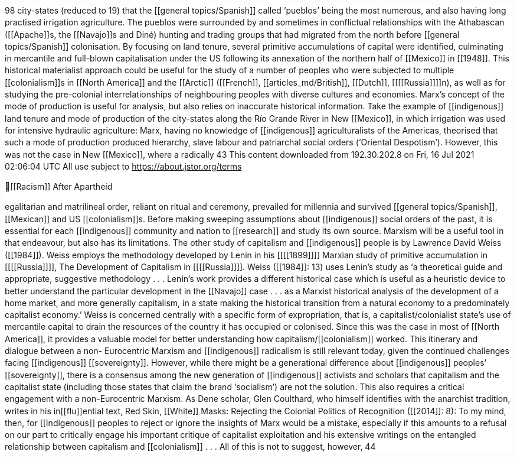 98 city-states (reduced to 19) that the [[general topics/Spanish]] called ‘pueblos’ being the most
numerous, and also having long practised irrigation agriculture. The pueblos were surrounded by and sometimes in conflictual relationships with the
Athabascan ([[Apache]]s, the [[Navajo]]s and Diné) hunting and trading groups that
had migrated from the north before [[general topics/Spanish]] colonisation. By focusing on land
tenure, several primitive accumulations of capital were identified, culminating
in mercantile and full-blown capitalisation under the US following its annexation of the northern half of [[Mexico]] in [[1948]]. This historical materialist approach
could be useful for the study of a number of peoples who were subjected to
multiple [[colonialism]]s in [[North America]] and the [[Arctic]] ([[French]], [[articles_md/British]], [[Dutch]],
[[[[Russia]]]]n), as well as for studying the pre-colonial interrelationships of neighbouring peoples with diverse cultures and economies. Marx’s concept of the mode of
production is useful for analysis, but also relies on inaccurate historical information. Take the example of [[indigenous]] land tenure and mode of production of the
city-states along the Río Grande River in New [[Mexico]], in which irrigation was
used for intensive hydraulic agriculture: Marx, having no knowledge of [[indigenous]] agriculturalists of the Americas, theorised that such a mode of production produced hierarchy, slave labour and patriarchal social orders (‘Oriental
Despotism’). However, this was not the case in New [[Mexico]], where a radically
43
This content downloaded from
192.30.202.8 on Fri, 16 Jul 2021 02:06:04 UTC
All use subject to https://about.jstor.org/terms

[[Racism]] After Apartheid

egalitarian and matrilineal order, reliant on ritual and ceremony, prevailed for
millennia and survived [[general topics/Spanish]], [[Mexican]] and US [[colonialism]]s. Before making sweeping assumptions about [[indigenous]] social orders of the past, it is
essential for each [[indigenous]] community and nation to [[research]] and study its
own source. Marxism will be a useful tool in that endeavour, but also has its
limitations.
The other study of capitalism and [[indigenous]] people is by Lawrence David
Weiss ([[1984]]). Weiss employs the methodology developed by Lenin in his
[[[[1899]]]] Marxian study of primitive accumulation in [[[[Russia]]]], The Development of
Capitalism in [[[[Russia]]]]. Weiss ([[1984]]: 13) uses Lenin’s study as ‘a theoretical guide
and appropriate, suggestive methodology . . . Lenin’s work provides a different
historical case which is useful as a heuristic device to better understand the
particular development in the [[Navajo]] case . . . as a Marxist historical analysis
of the development of a home market, and more generally capitalism, in a state
making the historical transition from a natural economy to a predominately
capitalist economy.’
Weiss is concerned centrally with a specific form of expropriation, that is,
a capitalist/colonialist state’s use of mercantile capital to drain the resources
of the country it has occupied or colonised. Since this was the case in most
of [[North America]], it provides a valuable model for better understanding how
capitalism/[[colonialism]] worked. This itinerary and dialogue between a non-­
Eurocentric Marxism and [[indigenous]] radicalism is still relevant today, given
the continued challenges facing [[indigenous]] [[sovereignty]].
However, while there might be a generational difference about [[indigenous]]
peoples’ [[sovereignty]], there is a consensus among the new generation of [[indigenous]] activists and scholars that capitalism and the capitalist state (including
those states that claim the brand ‘socialism’) are not the solution. This also
requires a critical engagement with a non-Eurocentric Marxism. As Dene
scholar, Glen Coulthard, who himself identifies with the anarchist tradition,
writes in his in[[flu]]ential text, Red Skin, [[White]] Masks: Rejecting the Colonial
Politics of Recognition ([[2014]]: 8):
To my mind, then, for [[Indigenous]] peoples to reject or ignore the insights
of Marx would be a mistake, especially if this amounts to a refusal on
our part to critically engage his important critique of capitalist exploitation and his extensive writings on the entangled relationship between
capitalism and [[colonialism]] . . . All of this is not to suggest, however,
44